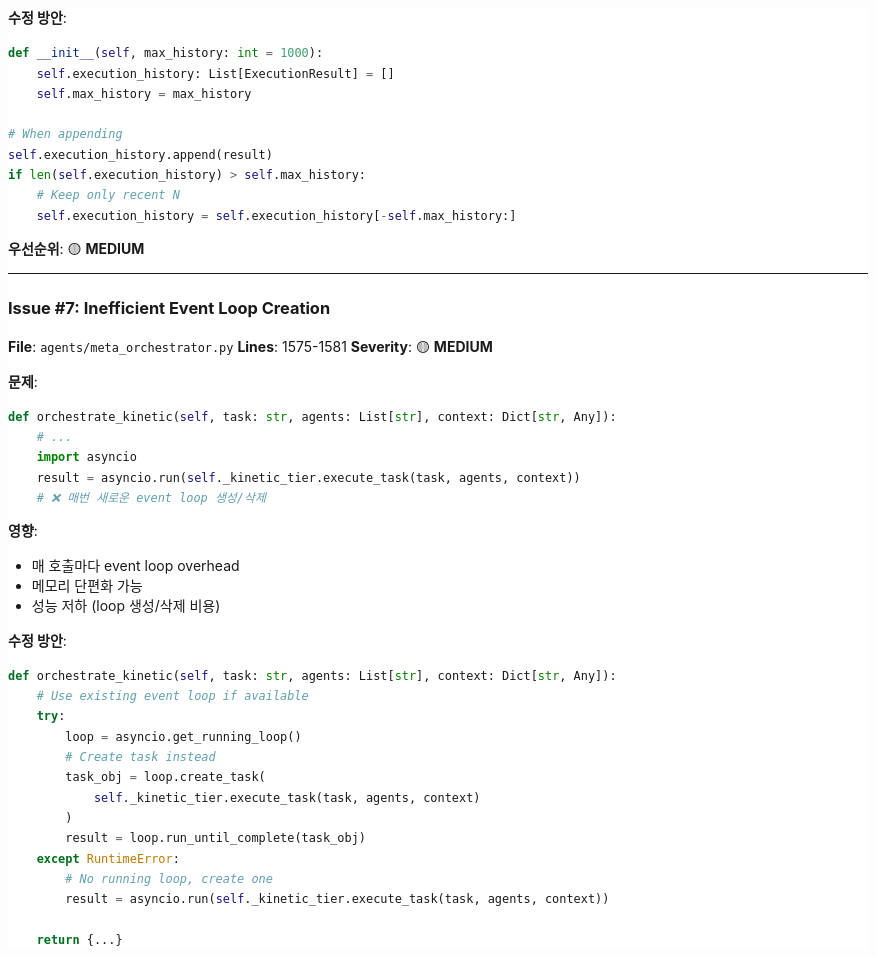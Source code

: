 **수정 방안**:
```python
def __init__(self, max_history: int = 1000):
    self.execution_history: List[ExecutionResult] = []
    self.max_history = max_history

# When appending
self.execution_history.append(result)
if len(self.execution_history) > self.max_history:
    # Keep only recent N
    self.execution_history = self.execution_history[-self.max_history:]
```

**우선순위**: 🟡 **MEDIUM**

---

### Issue #7: Inefficient Event Loop Creation
**File**: `agents/meta_orchestrator.py`
**Lines**: 1575-1581
**Severity**: 🟡 **MEDIUM**

**문제**:
```python
def orchestrate_kinetic(self, task: str, agents: List[str], context: Dict[str, Any]):
    # ...
    import asyncio
    result = asyncio.run(self._kinetic_tier.execute_task(task, agents, context))
    # ❌ 매번 새로운 event loop 생성/삭제
```

**영향**:
- 매 호출마다 event loop overhead
- 메모리 단편화 가능
- 성능 저하 (loop 생성/삭제 비용)

**수정 방안**:
```python
def orchestrate_kinetic(self, task: str, agents: List[str], context: Dict[str, Any]):
    # Use existing event loop if available
    try:
        loop = asyncio.get_running_loop()
        # Create task instead
        task_obj = loop.create_task(
            self._kinetic_tier.execute_task(task, agents, context)
        )
        result = loop.run_until_complete(task_obj)
    except RuntimeError:
        # No running loop, create one
        result = asyncio.run(self._kinetic_tier.execute_task(task, agents, context))

    return {...}
```
